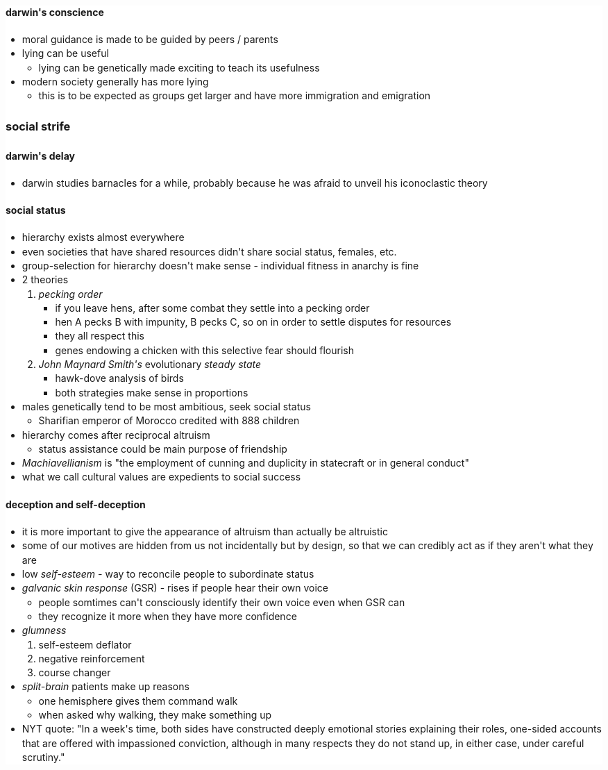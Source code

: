 #### darwin's conscience
- moral guidance is made to be guided by peers / parents
- lying can be useful
	- lying can be genetically made exciting to teach its usefulness
- modern society generally has more lying
	- this is to be expected as groups get larger and have more immigration and emigration

### social strife

#### darwin's delay
- darwin studies barnacles for a while, probably because he was afraid to unveil his iconoclastic theory

#### social status
- hierarchy exists almost everywhere
- even societies that have shared resources didn't share social status, females, etc.
- group-selection for hierarchy doesn't make sense - individual fitness in anarchy is fine
- 2 theories
	1. *pecking order*
		- if you leave hens, after some combat they settle into a pecking order
		- hen A pecks B with impunity, B pecks C, so on in order to settle disputes for resources
		- they all respect this
		- genes endowing a chicken with this selective fear should flourish
	2. *John Maynard Smith's* evolutionary *steady state*
		- hawk-dove analysis of birds
		- both strategies make sense in proportions
- males genetically tend to be most ambitious, seek social status
	- Sharifian emperor of Morocco credited with 888 children
- hierarchy comes after reciprocal altruism
	- status assistance could be main purpose of friendship
- *Machiavellianism* is "the employment of cunning and duplicity in statecraft or in general conduct"
- what we call cultural values are expedients to social success

#### deception and self-deception
- it is more important to give the appearance of altruism than actually be altruistic
- some of our motives are hidden from us not incidentally but by design, so that we can credibly act as if they aren't what they are
- low *self-esteem* - way to reconcile people to subordinate status
- *galvanic skin response* (GSR) - rises if people hear their own voice
	- people somtimes can't consciously identify their own voice even when GSR can
	- they recognize it more when they have more confidence
- *glumness*
	1. self-esteem deflator
	2. negative reinforcement
	3. course changer
- *split-brain* patients make up reasons
	- one hemisphere gives them command walk
	- when asked why walking, they make something up
- NYT quote: "In a week's time, both sides have constructed deeply emotional stories explaining their roles, one-sided accounts that are offered with impassioned conviction, although in many respects they do not stand up, in either case, under careful scrutiny."

